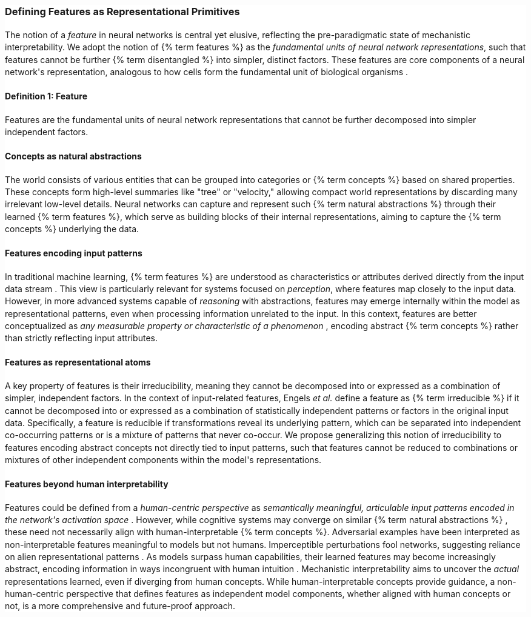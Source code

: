 ### Defining Features as Representational Primitives

The notion of a *feature* in neural networks is central yet elusive, reflecting the pre-paradigmatic state of mechanistic interpretability. We adopt the notion of {% term features %} as the *fundamental units of neural network representations*, such that features cannot be further {% term disentangled %} into simpler, distinct factors. These features are core components of a neural network's representation, analogous to how cells form the fundamental unit of biological organisms <d-cite key="olah_zoom_2020"></d-cite>.

<div class="definition-box">
  <h4 class="definition-title">Definition 1: Feature</h4>
  <p class="definition-content">Features are the fundamental units of neural network representations that cannot be further decomposed into simpler independent factors.</p>
</div>

#### Concepts as natural abstractions

The world consists of various entities that can be grouped into categories or {% term concepts %} based on shared properties. These concepts form high-level summaries like "tree" or "velocity," allowing compact world representations by discarding many irrelevant low-level details. Neural networks can capture and represent such {% term natural abstractions %} <d-cite key="chan_natural_2023"></d-cite> through their learned {% term features %}, which serve as building blocks of their internal representations, aiming to capture the {% term concepts %} underlying the data.

#### Features encoding input patterns

In traditional machine learning, {% term features %} are understood as characteristics or attributes derived directly from the input data stream <d-cite key="bishop_pattern_2006"></d-cite>. This view is particularly relevant for systems focused on *perception*, where features map closely to the input data. However, in more advanced systems capable of *reasoning* with abstractions, features may emerge internally within the model as representational patterns, even when processing information unrelated to the input. In this context, features are better conceptualized as *any measurable property or characteristic of a phenomenon* <d-cite key="olah_mechanistic_2022"></d-cite>, encoding abstract {% term concepts %} rather than strictly reflecting input attributes.

#### Features as representational atoms

A key property of features is their irreducibility, meaning they cannot be decomposed into or expressed as a combination of simpler, independent factors. In the context of input-related features, Engels <em>et al.</em> <d-cite key="engels_not_2024"></d-cite> define a feature as {% term irreducible %} if it cannot be decomposed into or expressed as a combination of statistically independent patterns or factors in the original input data. Specifically, a feature is reducible if transformations reveal its underlying pattern, which can be separated into independent co-occurring patterns or is a mixture of patterns that never co-occur. We propose generalizing this notion of irreducibility to features encoding abstract concepts not directly tied to input patterns, such that features cannot be reduced to combinations or mixtures of other independent components within the model's representations.

#### Features beyond human interpretability

Features could be defined from a *human-centric perspective* as *semantically meaningful, articulable input patterns encoded in the network's activation space* <d-cite key="olah_mechanistic_2022"></d-cite>. However, while cognitive systems may converge on similar {% term natural abstractions %} <d-cite key="chan_natural_2023"></d-cite>, these need not necessarily align with human-interpretable {% term concepts %}.
Adversarial examples have been interpreted as non-interpretable features meaningful to models but not humans. Imperceptible perturbations fool networks, suggesting reliance on alien representational patterns <d-cite key="ilyas_adversarial_2019"></d-cite>. As models surpass human capabilities, their learned features may become increasingly abstract, encoding information in ways incongruent with human intuition <d-cite key="hubinger_chris_2019"></d-cite>.
Mechanistic interpretability aims to uncover the *actual* representations learned, even if diverging from human concepts. While human-interpretable concepts provide guidance, a non-human-centric perspective that defines features as independent model components, whether aligned with human concepts or not, is a more comprehensive and future-proof approach.
